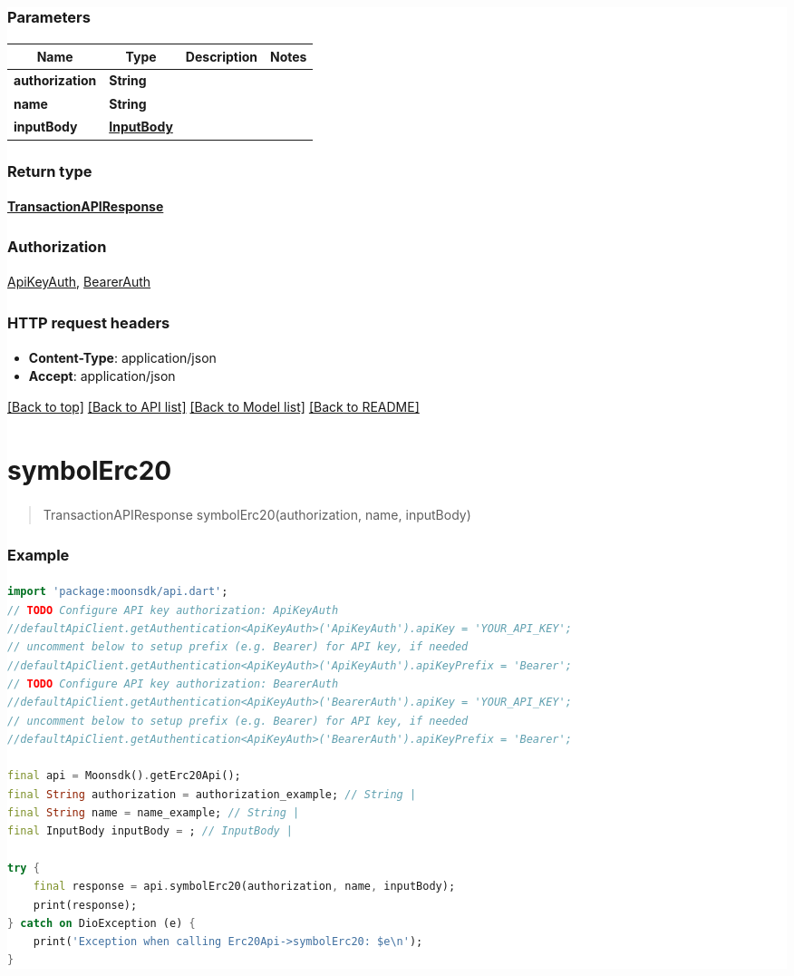### Parameters

Name | Type | Description  | Notes
------------- | ------------- | ------------- | -------------
 **authorization** | **String**|  | 
 **name** | **String**|  | 
 **inputBody** | [**InputBody**](InputBody.md)|  | 

### Return type

[**TransactionAPIResponse**](TransactionAPIResponse.md)

### Authorization

[ApiKeyAuth](../README.md#ApiKeyAuth), [BearerAuth](../README.md#BearerAuth)

### HTTP request headers

 - **Content-Type**: application/json
 - **Accept**: application/json

[[Back to top]](#) [[Back to API list]](../README.md#documentation-for-api-endpoints) [[Back to Model list]](../README.md#documentation-for-models) [[Back to README]](../README.md)

# **symbolErc20**
> TransactionAPIResponse symbolErc20(authorization, name, inputBody)



### Example
```dart
import 'package:moonsdk/api.dart';
// TODO Configure API key authorization: ApiKeyAuth
//defaultApiClient.getAuthentication<ApiKeyAuth>('ApiKeyAuth').apiKey = 'YOUR_API_KEY';
// uncomment below to setup prefix (e.g. Bearer) for API key, if needed
//defaultApiClient.getAuthentication<ApiKeyAuth>('ApiKeyAuth').apiKeyPrefix = 'Bearer';
// TODO Configure API key authorization: BearerAuth
//defaultApiClient.getAuthentication<ApiKeyAuth>('BearerAuth').apiKey = 'YOUR_API_KEY';
// uncomment below to setup prefix (e.g. Bearer) for API key, if needed
//defaultApiClient.getAuthentication<ApiKeyAuth>('BearerAuth').apiKeyPrefix = 'Bearer';

final api = Moonsdk().getErc20Api();
final String authorization = authorization_example; // String | 
final String name = name_example; // String | 
final InputBody inputBody = ; // InputBody | 

try {
    final response = api.symbolErc20(authorization, name, inputBody);
    print(response);
} catch on DioException (e) {
    print('Exception when calling Erc20Api->symbolErc20: $e\n');
}
```
